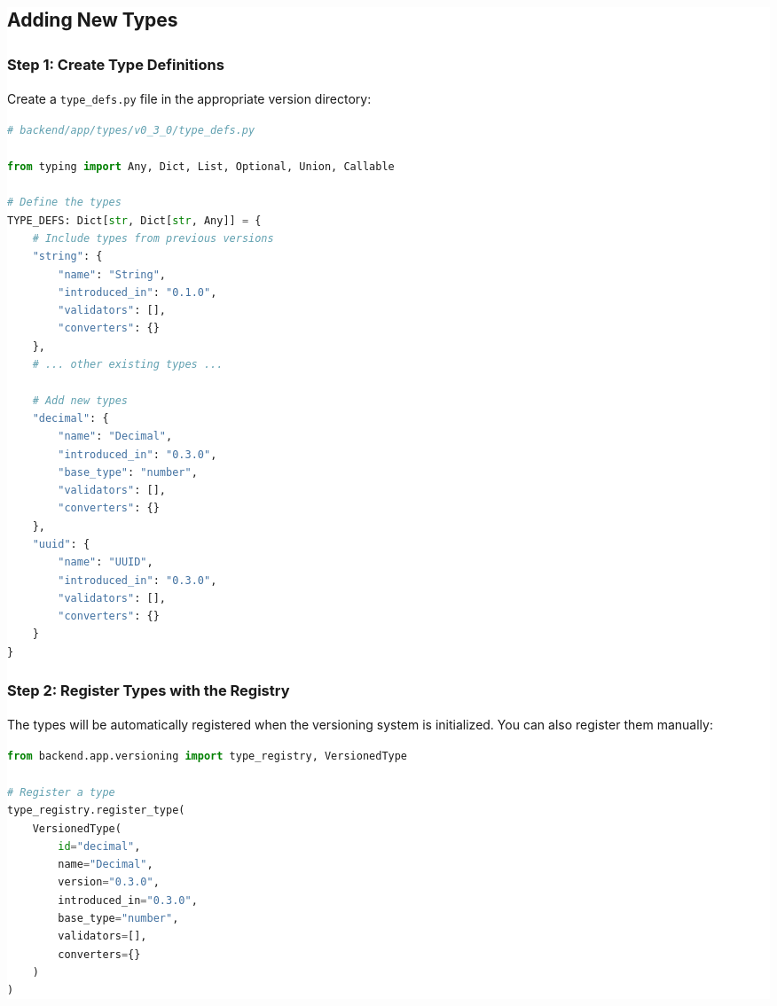 ## Adding New Types

### Step 1: Create Type Definitions

Create a `type_defs.py` file in the appropriate version directory:

```python
# backend/app/types/v0_3_0/type_defs.py

from typing import Any, Dict, List, Optional, Union, Callable

# Define the types
TYPE_DEFS: Dict[str, Dict[str, Any]] = {
    # Include types from previous versions
    "string": {
        "name": "String",
        "introduced_in": "0.1.0",
        "validators": [],
        "converters": {}
    },
    # ... other existing types ...
    
    # Add new types
    "decimal": {
        "name": "Decimal",
        "introduced_in": "0.3.0",
        "base_type": "number",
        "validators": [],
        "converters": {}
    },
    "uuid": {
        "name": "UUID",
        "introduced_in": "0.3.0",
        "validators": [],
        "converters": {}
    }
}
```

### Step 2: Register Types with the Registry

The types will be automatically registered when the versioning system is initialized. You can also register them manually:

```python
from backend.app.versioning import type_registry, VersionedType

# Register a type
type_registry.register_type(
    VersionedType(
        id="decimal",
        name="Decimal",
        version="0.3.0",
        introduced_in="0.3.0",
        base_type="number",
        validators=[],
        converters={}
    )
)
```
